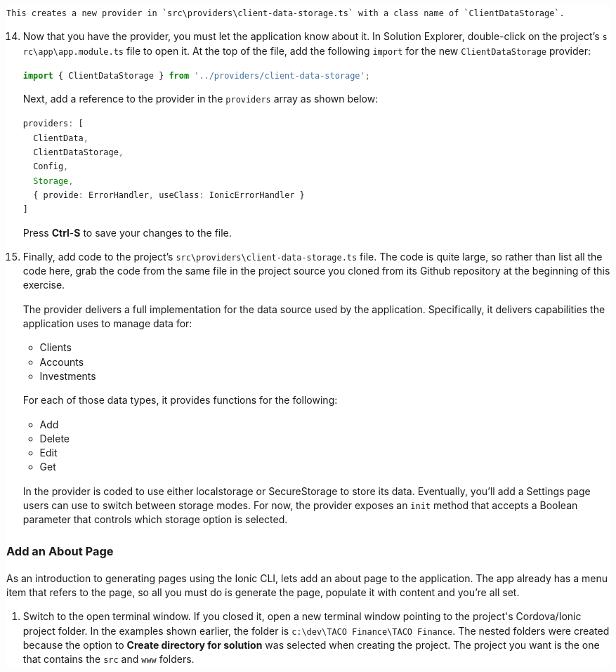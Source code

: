 	This creates a new provider in `src\providers\client-data-storage.ts` with a class name of `ClientDataStorage`.

14.	Now that you have the provider, you must let the application know about it. In Solution Explorer, double-click on the project’s `src\app\app.module.ts` file to open it. At the top of the file, add the following `import` for the new `ClientDataStorage` provider:

	```TypeScript
	import { ClientDataStorage } from '../providers/client-data-storage';
	```

	Next, add a reference to the provider in the `providers` array as shown below:

	```TypeScript
	providers: [
	  ClientData,
	  ClientDataStorage,
	  Config,
	  Storage,
	  { provide: ErrorHandler, useClass: IonicErrorHandler }
	]
	```

	Press **Ctrl**-**S** to save your changes to the file.
 
15.	Finally, add code to the project’s `src\providers\client-data-storage.ts` file. The code is quite large, so rather than list all the code here, grab the code from the same file in the project source you cloned from its Github repository at the beginning of this exercise.

	The provider delivers a full implementation for the data source used by the application. Specifically, it delivers capabilities the application uses to manage data for:

	+	Clients
	+	Accounts
	+	Investments
	
	For each of those data types, it provides functions for the following:
	
	+	Add
	+	Delete
	+	Edit
	+	Get
	
	In the provider is coded to use either localstorage or SecureStorage to store its data. Eventually, you’ll add a Settings page users can use to switch between storage modes. For now, the provider exposes an `init` method that accepts a Boolean parameter that controls which storage option is selected.
 
### Add an About Page

As an introduction to generating pages using the Ionic CLI, lets add an about page to the application. The app already has a menu item that refers to the page, so all you must do is generate the page, populate it with content and you’re all set.

1.	Switch to the open terminal window. If you closed it, open a new terminal window pointing to the project's Cordova/Ionic project folder. In the examples shown earlier, the folder is `c:\dev\TACO Finance\TACO Finance`. The nested folders were created because the option to **Create directory for solution** was selected when creating the project. The project you want is the one that contains the `src` and `www` folders.

